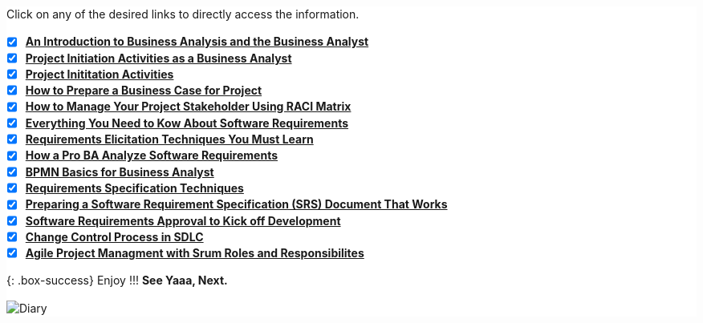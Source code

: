 Click on any of the desired links to directly access the information.

- [x] [**An Introduction to Business Analysis and the Business Analyst**](https://rafayethossain.github.io/2019-01-22-Introduction-to-Business-Analysis/)
- [x] [**Project Initiation Activities as a Business Analyst**](https://rafayethossain.github.io/2019-02-07-Project-Initiation-Business-Analysis-Activities/)
- [x] [**Project Inititation Activities**](https://rafayethossain.github.io/2019-02-25-How-to-Prepare-Business-Case-Business-Analyst/)
- [x] [**How to Prepare a Business Case for Project**](https://rafayethossain.github.io/2019-02-25-How-to-Prepare-Business-Case-Business-Analyst/)
- [x] [**How to Manage Your Project Stakeholder Using RACI Matrix**](https://rafayethossain.github.io/2019-02-27-Stakeholder-Management-Business-Analyst/)
- [x] [**Everything You Need to Kow About Software Requirements**](https://rafayethossain.github.io/2019-03-03-What-is-Software-Requirements/)
- [x] [**Requirements Elicitation Techniques You Must Learn**](https://rafayethossain.github.io/2019-03-30-Requirement-Elicitation-Complete-Guidelines/)
- [x] [**How a Pro BA Analyze Software Requirements**](https://rafayethossain.github.io/2019-04-04-Requirement-Analysis-Guidelines/)
- [x] [**BPMN Basics for Business Analyst**](https://rafayethossain.github.io/2019-04-20-BPMN-Basic-Guidelines-with-Example/)
- [x] [**Requirements Specification Techniques**](https://rafayethossain.github.io/2019-05-01-Requirement-Specification-Techniques/)
- [x] [**Preparing a Software Requirement Specification (SRS) Document That Works**](https://rafayethossain.github.io/2019-05-07-How-to-Write-SRS-Document/)
- [x] [**Software Requirements Approval to Kick off Development**](https://rafayethossain.github.io/2019-06-06-Requirement-Approval-Process/)
- [x] [**Change Control Process in SDLC**](https://rafayethossain.github.io/2019-07-07-Change-Control-Process-in-SDLC/)
- [x] [**Agile Project Managment with Srum Roles and Responsibilites**](https://rafayethossain.github.io/2022-10-10-Agile-Scrum-in-a-Nutshell/)

{: .box-success}
Enjoy !!!
**See Yaaa, Next.**

![Diary](/assets/img/diary.png "Diary")
